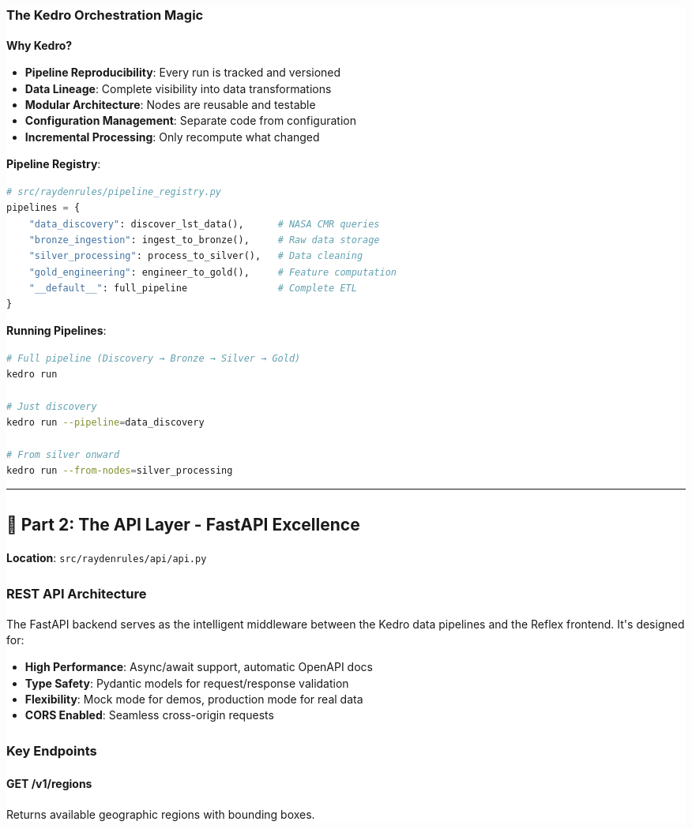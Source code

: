 ### **The Kedro Orchestration Magic**

**Why Kedro?**
- **Pipeline Reproducibility**: Every run is tracked and versioned
- **Data Lineage**: Complete visibility into data transformations
- **Modular Architecture**: Nodes are reusable and testable
- **Configuration Management**: Separate code from configuration
- **Incremental Processing**: Only recompute what changed

**Pipeline Registry**:
```python
# src/raydenrules/pipeline_registry.py
pipelines = {
    "data_discovery": discover_lst_data(),      # NASA CMR queries
    "bronze_ingestion": ingest_to_bronze(),     # Raw data storage
    "silver_processing": process_to_silver(),   # Data cleaning
    "gold_engineering": engineer_to_gold(),     # Feature computation
    "__default__": full_pipeline                # Complete ETL
}
```

**Running Pipelines**:
```bash
# Full pipeline (Discovery → Bronze → Silver → Gold)
kedro run

# Just discovery
kedro run --pipeline=data_discovery

# From silver onward
kedro run --from-nodes=silver_processing
```

---

## 🎨 Part 2: The API Layer - FastAPI Excellence

**Location**: `src/raydenrules/api/api.py`

### **REST API Architecture**

The FastAPI backend serves as the intelligent middleware between the Kedro data pipelines and the Reflex frontend. It's designed for:
- **High Performance**: Async/await support, automatic OpenAPI docs
- **Type Safety**: Pydantic models for request/response validation
- **Flexibility**: Mock mode for demos, production mode for real data
- **CORS Enabled**: Seamless cross-origin requests

### **Key Endpoints**

#### **GET /v1/regions**
Returns available geographic regions with bounding boxes.
